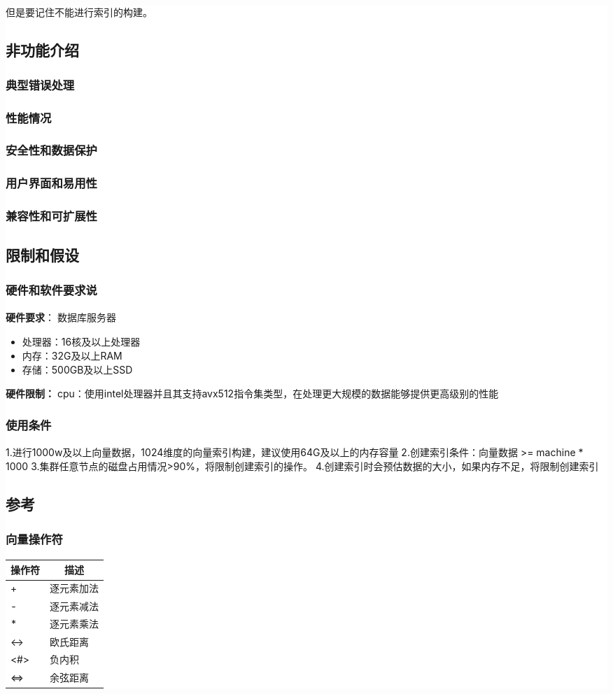 但是要记住不能进行索引的构建。



## **非功能介绍**

### **典型错误处理**
### **性能情况**
### **安全性和数据保护**
### **用户界面和易用性**
### **兼容性和可扩展性**



## **限制和假设**

### **硬件和软件要求说**
**硬件要求**： 数据库服务器
- 处理器：16核及以上处理器  
- 内存：32G及以上RAM  
- 存储：500GB及以上SSD

**硬件限制：** 
cpu：使用intel处理器并且其支持avx512指令集类型，在处理更大规模的数据能够提供更高级别的性能

### **使用条件**
1.进行1000w及以上向量数据，1024维度的向量索引构建，建议使用64G及以上的内存容量
2.创建索引条件：向量数据 >= machine * 1000
3.集群任意节点的磁盘占用情况>90%，将限制创建索引的操作。
4.创建索引时会预估数据的大小，如果内存不足，将限制创建索引



## **参考**

### **向量操作符**
| 操作符 | 描述 |
| --- | --- |
| + | 逐元素加法 |
| - | 逐元素减法 |
| * | 逐元素乘法 |
| <-> | 欧氏距离 |
| <#> | 负内积 |
| <=> | 余弦距离 |
